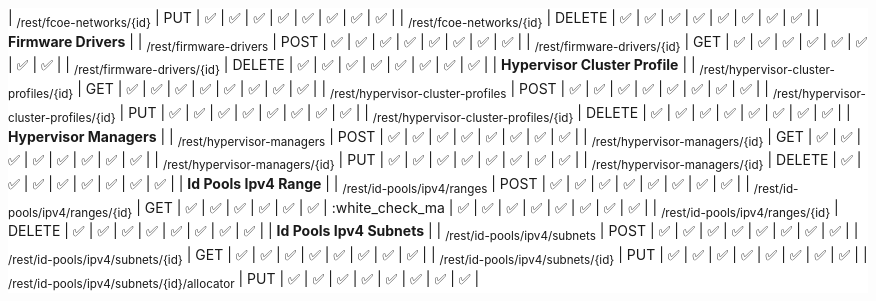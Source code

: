 |                 <sub>/rest/fcoe-networks/{id}</sub>                 |  PUT   |    :white_check_mark:    | :white_check_mark: |    :white_check_mark:    |    :white_check_mark:    |    :white_check_mark:    | :white_check_mark: | :white_check_mark: | :white_check_mark: |
|                 <sub>/rest/fcoe-networks/{id}</sub>                 | DELETE |    :white_check_mark:    | :white_check_mark: |    :white_check_mark:    |    :white_check_mark:    |    :white_check_mark:    | :white_check_mark: | :white_check_mark: | :white_check_mark: |
|                        **Firmware Drivers**                         |
|                  <sub>/rest/firmware-drivers</sub>                  |  POST  |    :white_check_mark:    | :white_check_mark: |    :white_check_mark:    |    :white_check_mark:    |    :white_check_mark:    | :white_check_mark: | :white_check_mark: | :white_check_mark: |
|               <sub>/rest/firmware-drivers/{id}</sub>                |  GET   |    :white_check_mark:    | :white_check_mark: |    :white_check_mark:    |    :white_check_mark:    |    :white_check_mark:    | :white_check_mark: | :white_check_mark: | :white_check_mark: |
|               <sub>/rest/firmware-drivers/{id}</sub>                | DELETE |    :white_check_mark:    | :white_check_mark: |    :white_check_mark:    |    :white_check_mark:    |    :white_check_mark:    | :white_check_mark: | :white_check_mark: | :white_check_mark: |
|                   **Hypervisor Cluster Profile**                    |
|          <sub>/rest/hypervisor-cluster-profiles/{id}</sub>          |  GET   |    :white_check_mark:    | :white_check_mark: |    :white_check_mark:    |    :white_check_mark:    |    :white_check_mark:    | :white_check_mark: | :white_check_mark: | :white_check_mark: |
|            <sub>/rest/hypervisor-cluster-profiles</sub>             |  POST  |    :white_check_mark:    | :white_check_mark: |    :white_check_mark:    |    :white_check_mark:    |    :white_check_mark:    | :white_check_mark: | :white_check_mark: | :white_check_mark: |
|          <sub>/rest/hypervisor-cluster-profiles/{id}</sub>          |  PUT   |    :white_check_mark:    | :white_check_mark: |    :white_check_mark:    |    :white_check_mark:    |    :white_check_mark:    | :white_check_mark: | :white_check_mark: | :white_check_mark: |
|          <sub>/rest/hypervisor-cluster-profiles/{id}</sub>          | DELETE |    :white_check_mark:    | :white_check_mark: |    :white_check_mark:    |    :white_check_mark:    |    :white_check_mark:    | :white_check_mark: | :white_check_mark: | :white_check_mark: |
|                       **Hypervisor Managers**                       |
|                <sub>/rest/hypervisor-managers</sub>                 |  POST  |    :white_check_mark:    | :white_check_mark: |    :white_check_mark:    |    :white_check_mark:    |    :white_check_mark:    | :white_check_mark: | :white_check_mark: | :white_check_mark: |
|              <sub>/rest/hypervisor-managers/{id}</sub>              |  GET   |    :white_check_mark:    | :white_check_mark: |    :white_check_mark:    |    :white_check_mark:    |    :white_check_mark:    | :white_check_mark: | :white_check_mark: | :white_check_mark: |
|              <sub>/rest/hypervisor-managers/{id}</sub>              |  PUT   |    :white_check_mark:    | :white_check_mark: |    :white_check_mark:    |    :white_check_mark:    |    :white_check_mark:    | :white_check_mark: | :white_check_mark: | :white_check_mark: |
|              <sub>/rest/hypervisor-managers/{id}</sub>              | DELETE |    :white_check_mark:    | :white_check_mark: |    :white_check_mark:    |    :white_check_mark:    |    :white_check_mark:    | :white_check_mark: | :white_check_mark: | :white_check_mark: |
|                       **Id Pools Ipv4 Range**                       |
|                <sub>/rest/id-pools/ipv4/ranges</sub>                |  POST  |    :white_check_mark:    | :white_check_mark: |    :white_check_mark:    |    :white_check_mark:    |    :white_check_mark:    | :white_check_mark: | :white_check_mark: | :white_check_mark: |
|             <sub>/rest/id-pools/ipv4/ranges/{id}</sub>              |  GET   |    :white_check_mark:    | :white_check_mark: |    :white_check_mark:    |    :white_check_mark:    |    :white_check_mark:    | :white_check_mark: | :white_check_ma    | :white_check_mark: | :white_check_mark: | :white_check_mark: | :white_check_mark: | :white_check_mark: | :white_check_mark: | :white_check_mark: | :white_check_mark: |
|             <sub>/rest/id-pools/ipv4/ranges/{id}</sub>              | DELETE |    :white_check_mark:    | :white_check_mark: |    :white_check_mark:    |    :white_check_mark:    |    :white_check_mark:    | :white_check_mark: | :white_check_mark: | :white_check_mark: |
|                      **Id Pools Ipv4 Subnets**                      |
|               <sub>/rest/id-pools/ipv4/subnets</sub>                |  POST  |    :white_check_mark:    | :white_check_mark: |    :white_check_mark:    |    :white_check_mark:    |    :white_check_mark:    | :white_check_mark: | :white_check_mark: | :white_check_mark: |
|             <sub>/rest/id-pools/ipv4/subnets/{id}</sub>             |  GET   |    :white_check_mark:    | :white_check_mark: |    :white_check_mark:    |    :white_check_mark:    |    :white_check_mark:    | :white_check_mark: | :white_check_mark: | :white_check_mark: |
|             <sub>/rest/id-pools/ipv4/subnets/{id}</sub>             |  PUT   |    :white_check_mark:    | :white_check_mark: |    :white_check_mark:    |    :white_check_mark:    |    :white_check_mark:    | :white_check_mark: | :white_check_mark: | :white_check_mark: |
|        <sub>/rest/id-pools/ipv4/subnets/{id}/allocator</sub>        |  PUT   |    :white_check_mark:    | :white_check_mark: |    :white_check_mark:    |    :white_check_mark:    |    :white_check_mark:    | :white_check_mark: | :white_check_mark: | :white_check_mark: |